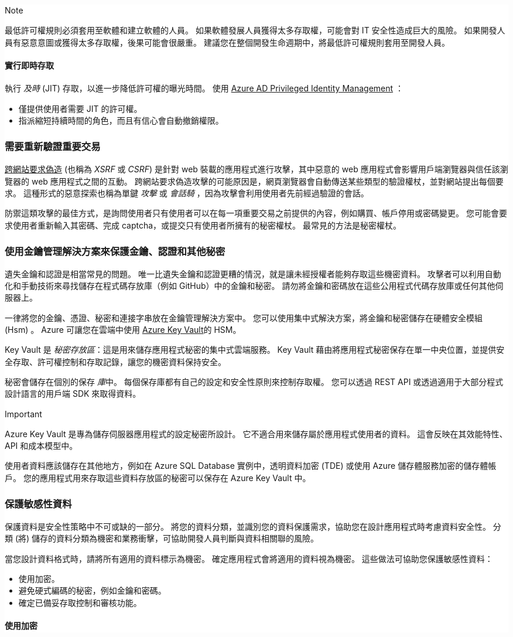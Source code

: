 > [!NOTE]
> 最低許可權規則必須套用至軟體和建立軟體的人員。 如果軟體發展人員獲得太多存取權，可能會對 IT 安全性造成巨大的風險。 如果開發人員有惡意意圖或獲得太多存取權，後果可能會很嚴重。 建議您在整個開發生命週期中，將最低許可權規則套用至開發人員。

#### <a name="implement-just-in-time-access"></a>實行即時存取

執行 *及時* (JIT) 存取，以進一步降低許可權的曝光時間。 使用 [Azure AD Privileged Identity Management](../../active-directory/users-groups-roles/directory-admin-roles-secure.md#stage-3-take-control-of-admin-activity) ：

- 僅提供使用者需要 JIT 的許可權。
- 指派縮短持續時間的角色，而且有信心會自動撤銷權限。

### <a name="require-re-authentication-for-important-transactions"></a>需要重新驗證重要交易

[跨網站要求偽造](https://docs.microsoft.com/aspnet/core/security/anti-request-forgery?view=aspnetcore-2.1) (也稱為 *XSRF* 或 *CSRF*) 是針對 web 裝載的應用程式進行攻擊，其中惡意的 web 應用程式會影響用戶端瀏覽器與信任該瀏覽器的 web 應用程式之間的互動。 跨網站要求偽造攻擊的可能原因是，網頁瀏覽器會自動傳送某些類型的驗證權杖，並對網站提出每個要求。
這種形式的惡意探索也稱為單鍵 *攻擊* 或 *會話騎* ，因為攻擊會利用使用者先前經過驗證的會話。

防禦這類攻擊的最佳方式，是詢問使用者只有使用者可以在每一項重要交易之前提供的內容，例如購買、帳戶停用或密碼變更。 您可能會要求使用者重新輸入其密碼、完成 captcha，或提交只有使用者所擁有的秘密權杖。 最常見的方法是秘密權杖。

### <a name="use-a-key-management-solution-to-secure-keys-credentials-and-other-secrets"></a>使用金鑰管理解決方案來保護金鑰、認證和其他秘密

遺失金鑰和認證是相當常見的問題。 唯一比遺失金鑰和認證更糟的情況，就是讓未經授權者能夠存取這些機密資料。 攻擊者可以利用自動化和手動技術來尋找儲存在程式碼存放庫（例如 GitHub）中的金鑰和秘密。 請勿將金鑰和密碼放在這些公用程式代碼存放庫或任何其他伺服器上。

一律將您的金鑰、憑證、秘密和連接字串放在金鑰管理解決方案中。 您可以使用集中式解決方案，將金鑰和秘密儲存在硬體安全模組 (Hsm) 。 Azure 可讓您在雲端中使用 [Azure Key Vault](../../key-vault/general/overview.md)的 HSM。

Key Vault 是 *秘密存放區*：這是用來儲存應用程式秘密的集中式雲端服務。 Key Vault 藉由將應用程式秘密保存在單一中央位置，並提供安全存取、許可權控制和存取記錄，讓您的機密資料保持安全。

秘密會儲存在個別的保存 *庫*中。 每個保存庫都有自己的設定和安全性原則來控制存取權。 您可以透過 REST API 或透過適用于大部分程式設計語言的用戶端 SDK 來取得資料。

> [!IMPORTANT]
> Azure Key Vault 是專為儲存伺服器應用程式的設定秘密所設計。 它不適合用來儲存屬於應用程式使用者的資料。 這會反映在其效能特性、API 和成本模型中。
>
> 使用者資料應該儲存在其他地方，例如在 Azure SQL Database 實例中，透明資料加密 (TDE) 或使用 Azure 儲存體服務加密的儲存體帳戶。 您的應用程式用來存取這些資料存放區的秘密可以保存在 Azure Key Vault 中。

### <a name="protect-sensitive-data"></a>保護敏感性資料

保護資料是安全性策略中不可或缺的一部分。
將您的資料分類，並識別您的資料保護需求，協助您在設計應用程式時考慮資料安全性。 分類 (將) 儲存的資料分類為機密和業務衝擊，可協助開發人員判斷與資料相關聯的風險。

當您設計資料格式時，請將所有適用的資料標示為機密。 確定應用程式會將適用的資料視為機密。 這些做法可協助您保護敏感性資料：

- 使用加密。
- 避免硬式編碼的秘密，例如金鑰和密碼。
- 確定已備妥存取控制和審核功能。

#### <a name="use-encryption"></a>使用加密
